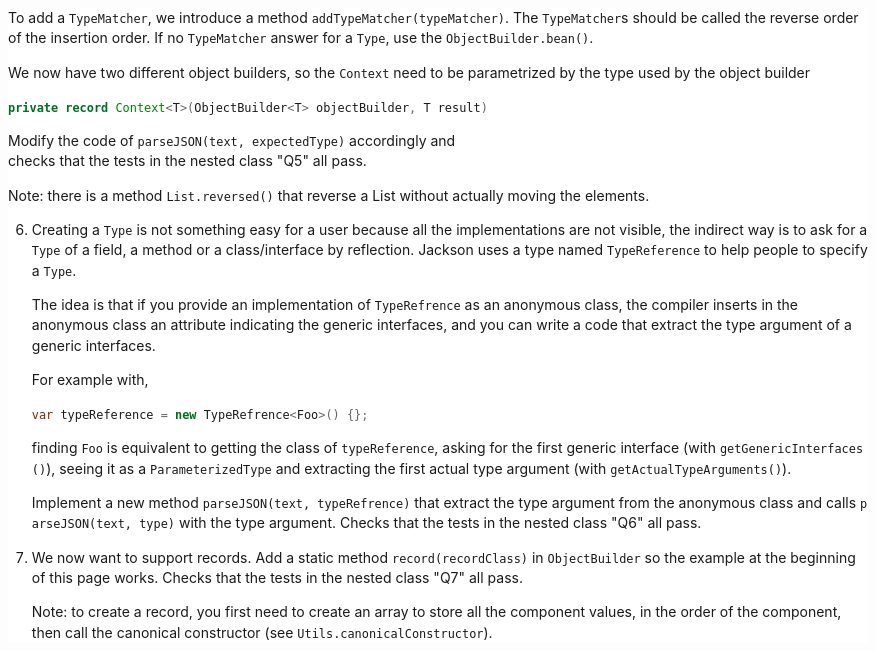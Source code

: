    To add a `TypeMatcher`, we introduce a method `addTypeMatcher(typeMatcher)`.
   The `TypeMatcher`s should be called the reverse order of the insertion order.
   If no `TypeMatcher` answer for a `Type`, use the `ObjectBuilder.bean()`.

   We now have two different object builders, so the `Context` need to be parametrized
   by the type used by the object builder
   ```java
   private record Context<T>(ObjectBuilder<T> objectBuilder, T result)
   ```

   Modify the code of `parseJSON(text, expectedType)` accordingly and  
   checks that the tests in the nested class "Q5" all pass.

   Note: there is a method `List.reversed()` that reverse a List without actually moving the elements.


6. Creating a `Type` is not something easy for a user because all the implementations
   are not visible, the indirect way is to ask for a `Type` of
   a field, a method or a class/interface by reflection.
   Jackson uses a type named `TypeReference` to help people to specify a `Type`.

   The idea is that if you provide an implementation of `TypeRefrence` as an anonymous class,
   the compiler inserts in the anonymous class an attribute indicating the generic interfaces,
   and you can write a code that extract the type argument of a generic interfaces.

   For example with,
   ```java
   var typeReference = new TypeRefrence<Foo>() {};
   ```
   finding `Foo` is equivalent to getting the class of  `typeReference`, asking for the first
   generic interface (with `getGenericInterfaces()`), seeing it as a `ParameterizedType` and
   extracting the first actual type argument (with `getActualTypeArguments()`).

   Implement a new method `parseJSON(text, typeRefrence)` that extract the type argument from
   the anonymous class and calls `parseJSON(text, type)` with the type argument.
   Checks that the tests in the nested class "Q6" all pass.


7. We now want to support records.
   Add a static method `record(recordClass)` in `ObjectBuilder` so the example at the beginning
   of this page works.
   Checks that the tests in the nested class "Q7" all pass.

   Note: to create a record, you first need to create an array to store all the component values,
   in the order of the component, then call the canonical constructor (see `Utils.canonicalConstructor`).